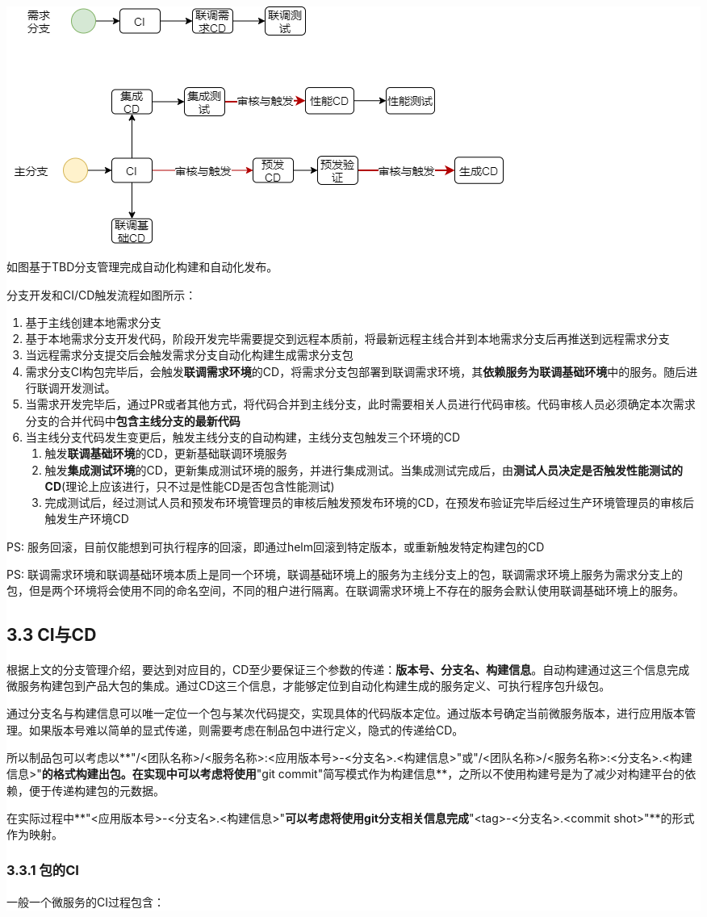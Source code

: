 

![CD与环境](images/CICD_devops-分支与环境.png)

如图基于TBD分支管理完成自动化构建和自动化发布。

分支开发和CI/CD触发流程如图所示：

1. 基于主线创建本地需求分支
2. 基于本地需求分支开发代码，阶段开发完毕需要提交到远程本质前，将最新远程主线合并到本地需求分支后再推送到远程需求分支
3. 当远程需求分支提交后会触发需求分支自动化构建生成需求分支包
4. 需求分支CI构包完毕后，会触发**联调需求环境**的CD，将需求分支包部署到联调需求环境，其**依赖服务为联调基础环境**中的服务。随后进行联调开发测试。
5. 当需求开发完毕后，通过PR或者其他方式，将代码合并到主线分支，此时需要相关人员进行代码审核。代码审核人员必须确定本次需求分支的合并代码中**包含主线分支的最新代码**
6. 当主线分支代码发生变更后，触发主线分支的自动构建，主线分支包触发三个环境的CD
   1. 触发**联调基础环境**的CD，更新基础联调环境服务
   2. 触发**集成测试环境**的CD，更新集成测试环境的服务，并进行集成测试。当集成测试完成后，由**测试人员决定是否触发性能测试的CD**(理论上应该进行，只不过是性能CD是否包含性能测试)
   3. 完成测试后，经过测试人员和预发布环境管理员的审核后触发预发布环境的CD，在预发布验证完毕后经过生产环境管理员的审核后触发生产环境CD

PS: 服务回滚，目前仅能想到可执行程序的回滚，即通过helm回滚到特定版本，或重新触发特定构建包的CD

PS: 联调需求环境和联调基础环境本质上是同一个环境，联调基础环境上的服务为主线分支上的包，联调需求环境上服务为需求分支上的包，但是两个环境将会使用不同的命名空间，不同的租户进行隔离。在联调需求环境上不存在的服务会默认使用联调基础环境上的服务。



## 3.3 CI与CD

根据上文的分支管理介绍，要达到对应目的，CD至少要保证三个参数的传递：**版本号、分支名、构建信息**。自动构建通过这三个信息完成微服务构建包到产品大包的集成。通过CD这三个信息，才能够定位到自动化构建生成的服务定义、可执行程序包升级包。

通过分支名与构建信息可以唯一定位一个包与某次代码提交，实现具体的代码版本定位。通过版本号确定当前微服务版本，进行应用版本管理。如果版本号难以简单的显式传递，则需要考虑在制品包中进行定义，隐式的传递给CD。

所以制品包可以考虑以**"/<团队名称>/<服务名称>:<应用版本号>-<分支名>.<构建信息>"或"/<团队名称>/<服务名称>:<分支名>.<构建信息>"**的格式构建出包。在实现中可以考虑将使用**"git commit"简写模式作为构建信息**，之所以不使用构建号是为了减少对构建平台的依赖，便于传递构建包的元数据。

在实际过程中**"<应用版本号>-<分支名>.<构建信息>"**可以考虑将使用git分支相关信息完成**"\<tag>-<分支名>.\<commit shot>"**的形式作为映射。

### 3.3.1 包的CI

一般一个微服务的CI过程包含：
